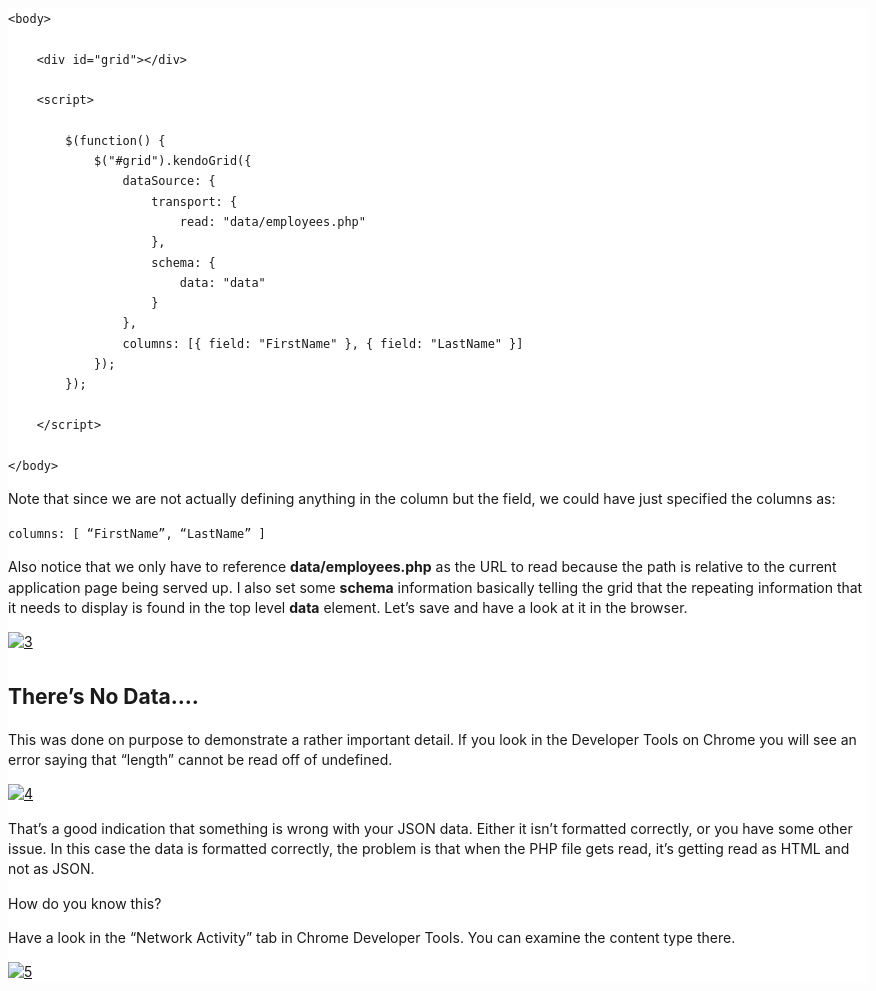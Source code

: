 
    <body>

        <div id="grid"></div>

        <script>

            $(function() {
                $("#grid").kendoGrid({
                    dataSource: {
                        transport: {
                            read: "data/employees.php"
                        },
                        schema: {
                            data: "data"
                        }
                    },
                    columns: [{ field: "FirstName" }, { field: "LastName" }]
                });
            });

        </script>

    </body>

Note that since we are not actually defining anything in the column but the
field, we could have just specified the columns as:

    columns: [ “FirstName”, “LastName” ]

Also notice that we only have to reference **data/employees.php** as the URL to
read because the path is relative to the current application page being served
up.  I also set some **schema** information basically telling the grid that
the repeating information that it needs to display is found in the top level
**data** element.  Let’s save and have a look at it in the browser.

[![3][15]][16]

## There’s No Data….

This was done on purpose to demonstrate a rather important detail.  If you look
in the Developer Tools on Chrome you will see an error saying that “length”
cannot be read off of undefined.

[![4][17]][18]

That’s a good indication that something is wrong with your JSON data.  Either
it isn’t formatted correctly, or you have some other issue.  In this case the
data is formatted correctly, the problem is that when the PHP file gets read,
it’s getting read as HTML and not as JSON.

How do you know this?

Have a look in the “Network Activity” tab in Chrome Developer Tools.  You can
examine the content type there.

[![5][19]][20]


   [2]: http://en.wikipedia.org/wiki/Polyglot
   [3]: http://www.mamp.info/en/index.html
   [4]: http://framework.zend.com/
   [5]: http://www.zend.com/en/community/pdt
   [6]: http://www.microsoft.com/web/webmatrix/
   [7]: http://code.google.com/p/northwindextended/downloads/detail?name=Northwind.MySQL5.sql
   [8]: https://raw.github.com/telerik/kendo-docs/production/tutorials/PHP/images/ff819b019713_9A19-1_thumb_1.png (1)
   [9]: https://raw.github.com/telerik/kendo-docs/production/tutorials/PHP/images/ff819b019713_9A19-1_4_1.png
   [10]: http://www.telerik.com/videos/kendo-ui-web
   [11]: /getting-started/web/grid/walkthrough
   [12]: http://localhost:8888/KendoUI/data/employees.php
   [13]: https://raw.github.com/telerik/kendo-docs/production/tutorials/PHP/images/ff819b019713_9A19-2_thumb_2.png (2)
   [14]: https://raw.github.com/telerik/kendo-docs/production/tutorials/PHP/images/ff819b019713_9A19-2_6.png
   [15]: https://raw.github.com/telerik/kendo-docs/production/tutorials/PHP/images/ff819b019713_9A19-3_thumb_2.png (3)
   [16]: https://raw.github.com/telerik/kendo-docs/production/tutorials/PHP/images/ff819b019713_9A19-3_6.png
   [17]: https://raw.github.com/telerik/kendo-docs/production/tutorials/PHP/images/ff819b019713_9A19-4_thumb.png (4)
   [18]: hhttps://raw.github.com/telerik/kendo-docs/production/tutorials/PHP/images/ff819b019713_9A19-4_2.png
   [19]: https://raw.github.com/telerik/kendo-docs/production/tutorials/PHP/images/ff819b019713_9A19-5_thumb_1.png (5)
   [20]: https://raw.github.com/telerik/kendo-docs/production/tutorials/PHP/images/ff819b019713_9A19-5_4.png
   [21]: https://raw.github.com/telerik/kendo-docs/production/tutorials/PHP/images/ff819b019713_9A19-6_thumb.png (6)
   [22]: https://raw.github.com/telerik/kendo-docs/production/tutorials/PHP/images/ff819b019713_9A19-6_2.png
   [23]: http://demos.telerik.com/kendo-ui/web/grid/detailtemplate.html
   [25]: http://demos.telerik.com/kendo-ui/web/templates/index.html
   [26]: http://php.net/manual/en/pdo.prepared-statements.php
   [27]: https://raw.github.com/telerik/kendo-docs/production/tutorials/PHP/images/ff819b019713_9A19-7_thumb_2.png (7)
   [28]: https://raw.github.com/telerik/kendo-docs/production/tutorials/PHP/images/ff819b019713_9A19-7_6.png
   [29]: https://raw.github.com/telerik/kendo-docs/production/tutorials/PHP/images/ff819b019713_9A19-8_thumb_1.png (8)
   [30]: https://raw.github.com/telerik/kendo-docs/production/tutorials/PHP/images/ff819b019713_9A19-8_4.png
   [31]: /Blogs_Libraries/Source_Code/KendoUI.sflb.ashx
   [32]: http://www.telerik.com/download/kendo-ui-complete